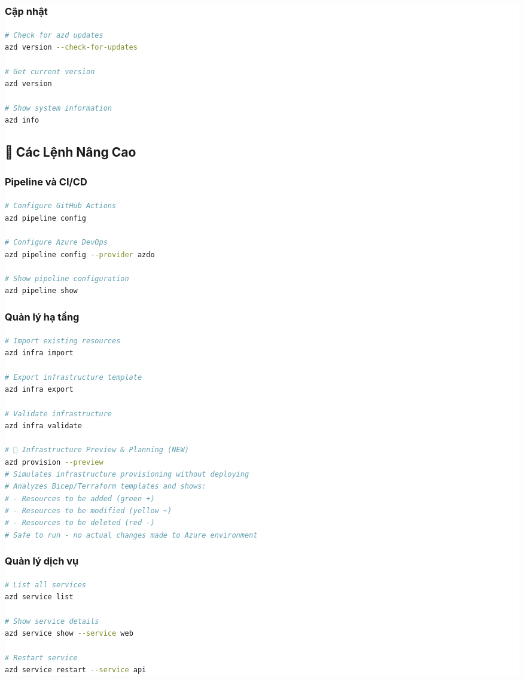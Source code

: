 ### Cập nhật
```bash
# Check for azd updates
azd version --check-for-updates

# Get current version
azd version

# Show system information
azd info
```

## 🔧 Các Lệnh Nâng Cao

### Pipeline và CI/CD
```bash
# Configure GitHub Actions
azd pipeline config

# Configure Azure DevOps
azd pipeline config --provider azdo

# Show pipeline configuration
azd pipeline show
```

### Quản lý hạ tầng
```bash
# Import existing resources
azd infra import

# Export infrastructure template
azd infra export

# Validate infrastructure
azd infra validate

# 🧪 Infrastructure Preview & Planning (NEW)
azd provision --preview
# Simulates infrastructure provisioning without deploying
# Analyzes Bicep/Terraform templates and shows:
# - Resources to be added (green +)
# - Resources to be modified (yellow ~) 
# - Resources to be deleted (red -)
# Safe to run - no actual changes made to Azure environment
```

### Quản lý dịch vụ
```bash
# List all services
azd service list

# Show service details
azd service show --service web

# Restart service
azd service restart --service api
```
